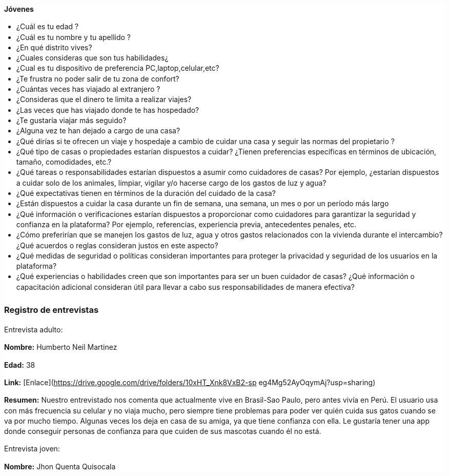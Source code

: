 **Jóvenes**

- ¿Cuál es tu edad ?
- ¿Cuál es tu nombre y tu apellido ?
- ¿En qué distrito vives?
- ¿Cuales consideras que son tus habilidades¿
- ¿Cual es tu dispositivo de preferencia PC,laptop,celular,etc?
- ¿Te frustra no poder salir de tu zona de confort?
- ¿Cuántas veces has viajado al extranjero ?
- ¿Consideras que el dinero te limita a realizar viajes?
- ¿Las veces que has viajado donde te has hospedado?
- ¿Te gustaría viajar más seguido?
- ¿Alguna vez te han dejado a cargo de una casa?
- ¿Qué dirías si te ofrecen un viaje y hospedaje a cambio de cuidar una casa y seguir las normas del propietario ?
- ¿Qué tipo de casas o propiedades estarían dispuestos a cuidar? ¿Tienen preferencias específicas en términos de ubicación, tamaño, comodidades, etc.?
- ¿Qué tareas o responsabilidades estarían dispuestos a asumir como cuidadores de casas? Por ejemplo, ¿estarían dispuestos a cuidar solo de los animales, limpiar, vigilar y/o hacerse cargo de los gastos de luz y agua?
- ¿Qué expectativas tienen en términos de la duración del cuidado de la casa?
- ¿Están dispuestos a cuidar la casa durante un fin de semana, una semana, un mes o por un período más largo
- ¿Qué información o verificaciones estarían dispuestos a proporcionar como cuidadores para garantizar la seguridad y confianza en la plataforma? Por ejemplo, referencias, experiencia previa, antecedentes penales, etc.
- ¿Cómo preferirían que se manejen los gastos de luz, agua y otros gastos relacionados con la vivienda durante el intercambio? ¿Qué acuerdos o reglas consideran justos en este aspecto?
- ¿Qué medidas de seguridad o políticas consideran importantes para proteger la privacidad y seguridad de los usuarios en la plataforma?
- ¿Qué experiencias o habilidades creen que son importantes para ser un buen cuidador de casas? ¿Qué información o capacitación adicional consideran útil para llevar a cabo sus responsabilidades de manera efectiva?

### Registro de entrevistas
Entrevista adulto:

**Nombre:** Humberto Neil Martinez

**Edad:** 38

**Link:** [Enlace](https://drive.google.com/drive/folders/10xHT_Xnk8VxB2-sp eg4Mg52AyOqymAj?usp=sharing)

**Resumen:** Nuestro entrevistado nos comenta que actualmente vive en Brasil-Sao Paulo, pero antes vivía en Perú. El usuario usa con más frecuencia su celular y no viaja mucho, pero siempre tiene problemas para poder ver quién cuida sus gatos cuando se va por mucho tiempo. Algunas veces los deja en casa de su amiga, ya que tiene confianza con ella. Le gustaría tener una app donde conseguir personas de confianza para que cuiden de sus mascotas cuando él no está.

Entrevista joven:

**Nombre:** Jhon Quenta Quisocala

